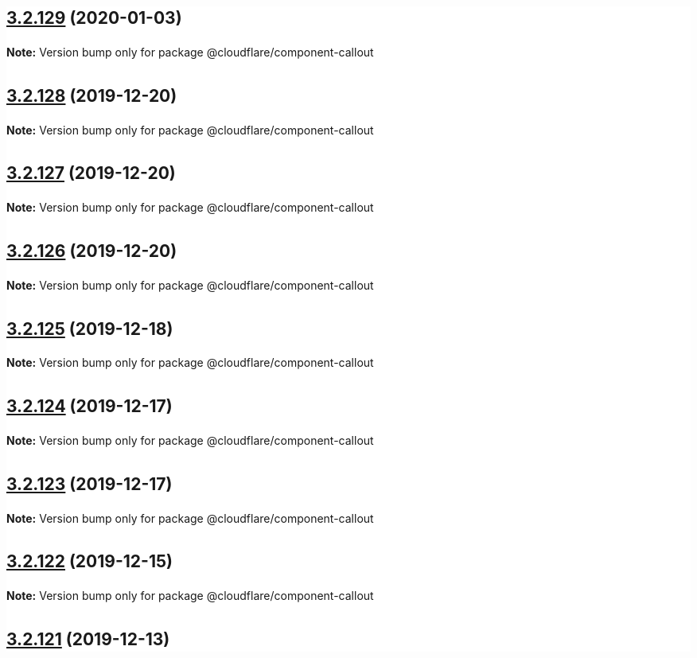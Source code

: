 ## [3.2.129](http://stash.cfops.it:7999/fe/stratus/compare/@cloudflare/component-callout@3.2.128...@cloudflare/component-callout@3.2.129) (2020-01-03)

**Note:** Version bump only for package @cloudflare/component-callout

## [3.2.128](http://stash.cfops.it:7999/fe/stratus/compare/@cloudflare/component-callout@3.2.127...@cloudflare/component-callout@3.2.128) (2019-12-20)

**Note:** Version bump only for package @cloudflare/component-callout

## [3.2.127](http://stash.cfops.it:7999/fe/stratus/compare/@cloudflare/component-callout@3.2.126...@cloudflare/component-callout@3.2.127) (2019-12-20)

**Note:** Version bump only for package @cloudflare/component-callout

## [3.2.126](http://stash.cfops.it:7999/fe/stratus/compare/@cloudflare/component-callout@3.2.125...@cloudflare/component-callout@3.2.126) (2019-12-20)

**Note:** Version bump only for package @cloudflare/component-callout

## [3.2.125](http://stash.cfops.it:7999/fe/stratus/compare/@cloudflare/component-callout@3.2.124...@cloudflare/component-callout@3.2.125) (2019-12-18)

**Note:** Version bump only for package @cloudflare/component-callout

## [3.2.124](http://stash.cfops.it:7999/fe/stratus/compare/@cloudflare/component-callout@3.2.122...@cloudflare/component-callout@3.2.124) (2019-12-17)

**Note:** Version bump only for package @cloudflare/component-callout

## [3.2.123](http://stash.cfops.it:7999/fe/stratus/compare/@cloudflare/component-callout@3.2.122...@cloudflare/component-callout@3.2.123) (2019-12-17)

**Note:** Version bump only for package @cloudflare/component-callout

## [3.2.122](http://stash.cfops.it:7999/fe/stratus/compare/@cloudflare/component-callout@3.2.121...@cloudflare/component-callout@3.2.122) (2019-12-15)

**Note:** Version bump only for package @cloudflare/component-callout

## [3.2.121](http://stash.cfops.it:7999/fe/stratus/compare/@cloudflare/component-callout@3.2.120...@cloudflare/component-callout@3.2.121) (2019-12-13)
